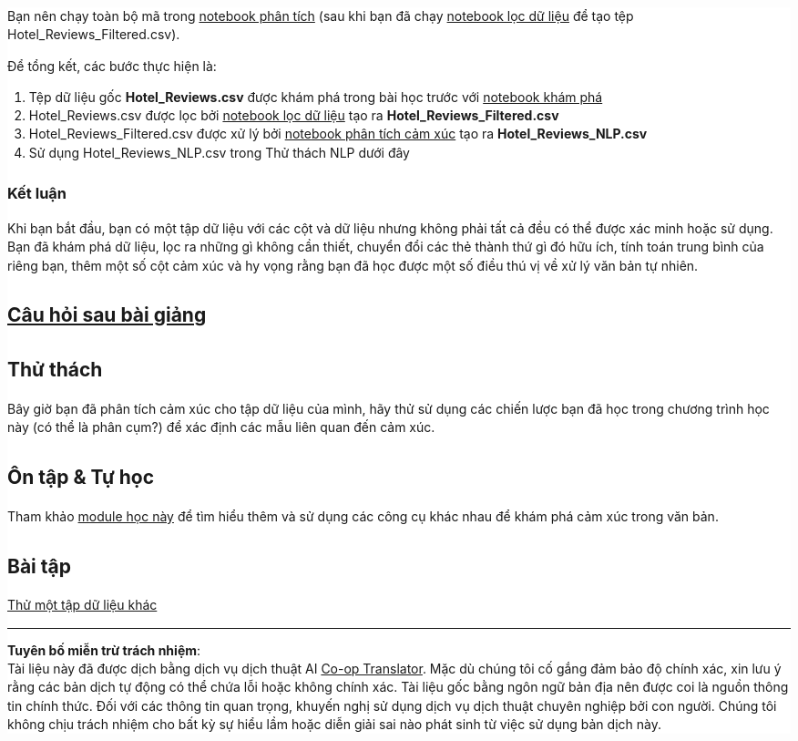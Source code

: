 Bạn nên chạy toàn bộ mã trong [notebook phân tích](https://github.com/microsoft/ML-For-Beginners/blob/main/6-NLP/5-Hotel-Reviews-2/solution/3-notebook.ipynb) (sau khi bạn đã chạy [notebook lọc dữ liệu](https://github.com/microsoft/ML-For-Beginners/blob/main/6-NLP/5-Hotel-Reviews-2/solution/1-notebook.ipynb) để tạo tệp Hotel_Reviews_Filtered.csv).

Để tổng kết, các bước thực hiện là:

1. Tệp dữ liệu gốc **Hotel_Reviews.csv** được khám phá trong bài học trước với [notebook khám phá](https://github.com/microsoft/ML-For-Beginners/blob/main/6-NLP/4-Hotel-Reviews-1/solution/notebook.ipynb)
2. Hotel_Reviews.csv được lọc bởi [notebook lọc dữ liệu](https://github.com/microsoft/ML-For-Beginners/blob/main/6-NLP/5-Hotel-Reviews-2/solution/1-notebook.ipynb) tạo ra **Hotel_Reviews_Filtered.csv**
3. Hotel_Reviews_Filtered.csv được xử lý bởi [notebook phân tích cảm xúc](https://github.com/microsoft/ML-For-Beginners/blob/main/6-NLP/5-Hotel-Reviews-2/solution/3-notebook.ipynb) tạo ra **Hotel_Reviews_NLP.csv**
4. Sử dụng Hotel_Reviews_NLP.csv trong Thử thách NLP dưới đây

### Kết luận

Khi bạn bắt đầu, bạn có một tập dữ liệu với các cột và dữ liệu nhưng không phải tất cả đều có thể được xác minh hoặc sử dụng. Bạn đã khám phá dữ liệu, lọc ra những gì không cần thiết, chuyển đổi các thẻ thành thứ gì đó hữu ích, tính toán trung bình của riêng bạn, thêm một số cột cảm xúc và hy vọng rằng bạn đã học được một số điều thú vị về xử lý văn bản tự nhiên.

## [Câu hỏi sau bài giảng](https://ff-quizzes.netlify.app/en/ml/)

## Thử thách

Bây giờ bạn đã phân tích cảm xúc cho tập dữ liệu của mình, hãy thử sử dụng các chiến lược bạn đã học trong chương trình học này (có thể là phân cụm?) để xác định các mẫu liên quan đến cảm xúc.

## Ôn tập & Tự học

Tham khảo [module học này](https://docs.microsoft.com/en-us/learn/modules/classify-user-feedback-with-the-text-analytics-api/?WT.mc_id=academic-77952-leestott) để tìm hiểu thêm và sử dụng các công cụ khác nhau để khám phá cảm xúc trong văn bản.

## Bài tập

[Thử một tập dữ liệu khác](assignment.md)

---

**Tuyên bố miễn trừ trách nhiệm**:  
Tài liệu này đã được dịch bằng dịch vụ dịch thuật AI [Co-op Translator](https://github.com/Azure/co-op-translator). Mặc dù chúng tôi cố gắng đảm bảo độ chính xác, xin lưu ý rằng các bản dịch tự động có thể chứa lỗi hoặc không chính xác. Tài liệu gốc bằng ngôn ngữ bản địa nên được coi là nguồn thông tin chính thức. Đối với các thông tin quan trọng, khuyến nghị sử dụng dịch vụ dịch thuật chuyên nghiệp bởi con người. Chúng tôi không chịu trách nhiệm cho bất kỳ sự hiểu lầm hoặc diễn giải sai nào phát sinh từ việc sử dụng bản dịch này.